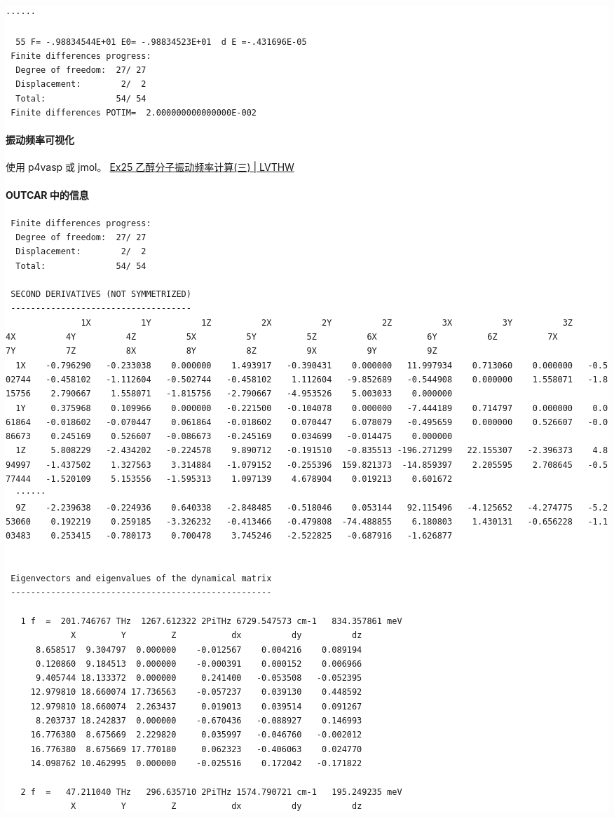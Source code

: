 ```
······

  55 F= -.98834544E+01 E0= -.98834523E+01  d E =-.431696E-05
 Finite differences progress:
  Degree of freedom:  27/ 27
  Displacement:        2/  2
  Total:              54/ 54
 Finite differences POTIM=  2.000000000000000E-002
```

#### 振动频率可视化

使用 p4vasp 或 jmol。 [Ex25 乙醇分子振动频率计算(三) | LVTHW](https://www.bigbrosci.com/2017/12/16/ex25/)

#### OUTCAR 中的信息

```
 Finite differences progress:
  Degree of freedom:  27/ 27
  Displacement:        2/  2
  Total:              54/ 54

 SECOND DERIVATIVES (NOT SYMMETRIZED)
 ------------------------------------
               1X          1Y          1Z          2X          2Y          2Z          3X          3Y          3Z          4X          4Y          4Z          5X          5Y          5Z          6X          6Y          6Z          7X          7Y          7Z          8X          8Y          8Z          9X          9Y          9Z
  1X    -0.796290   -0.233038    0.000000    1.493917   -0.390431    0.000000   11.997934    0.713060    0.000000   -0.502744   -0.458102   -1.112604   -0.502744   -0.458102    1.112604   -9.852689   -0.544908    0.000000    1.558071   -1.815756    2.790667    1.558071   -1.815756   -2.790667   -4.953526    5.003033    0.000000
  1Y     0.375968    0.109966    0.000000   -0.221500   -0.104078    0.000000   -7.444189    0.714797    0.000000    0.061864   -0.018602   -0.070447    0.061864   -0.018602    0.070447    6.078079   -0.495659    0.000000    0.526607   -0.086673    0.245169    0.526607   -0.086673   -0.245169    0.034699   -0.014475    0.000000
  1Z     5.808229   -2.434202   -0.224578    9.890712   -0.191510   -0.835513 -196.271299   22.155307   -2.396373    4.894997   -1.437502    1.327563    3.314884   -1.079152   -0.255396  159.821373  -14.859397    2.205595    2.708645   -0.577444   -1.520109    5.153556   -1.595313    1.097139    4.678904    0.019213    0.601672
  ······
  9Z    -2.239638   -0.224936    0.640338   -2.848485   -0.518046    0.053144   92.115496   -4.125652   -4.274775   -5.253060    0.192219    0.259185   -3.326232   -0.413466   -0.479808  -74.488855    6.180803    1.430131   -0.656228   -1.103483    0.253415   -0.780173    0.700478    3.745246   -2.522825   -0.687916   -1.626877

 
 Eigenvectors and eigenvalues of the dynamical matrix
 ----------------------------------------------------

   1 f  =  201.746767 THz  1267.612322 2PiTHz 6729.547573 cm-1   834.357861 meV
             X         Y         Z           dx          dy          dz
      8.658517  9.304797  0.000000    -0.012567    0.004216    0.089194
      0.120860  9.184513  0.000000    -0.000391    0.000152    0.006966
      9.405744 18.133372  0.000000     0.241400   -0.053508   -0.052395
     12.979810 18.660074 17.736563    -0.057237    0.039130    0.448592
     12.979810 18.660074  2.263437     0.019013    0.039514    0.091267
      8.203737 18.242837  0.000000    -0.670436   -0.088927    0.146993
     16.776380  8.675669  2.229820     0.035997   -0.046760   -0.002012
     16.776380  8.675669 17.770180     0.062323   -0.406063    0.024770
     14.098762 10.462995  0.000000    -0.025516    0.172042   -0.171822

   2 f  =   47.211040 THz   296.635710 2PiTHz 1574.790721 cm-1   195.249235 meV
             X         Y         Z           dx          dy          dz
```